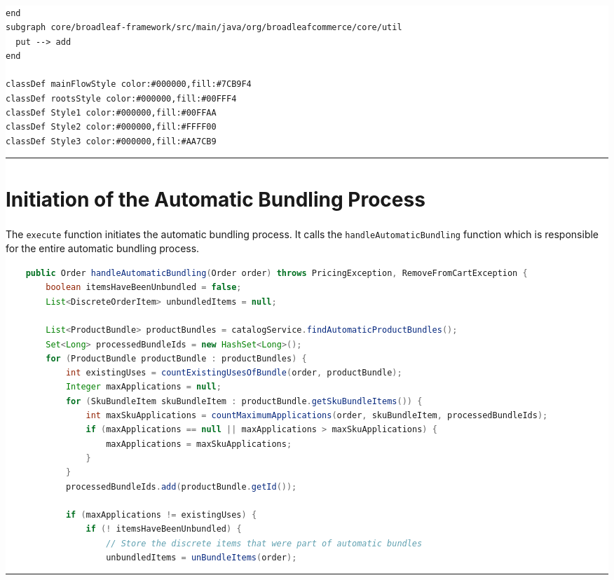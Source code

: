 ```mermaid
end
subgraph core/broadleaf-framework/src/main/java/org/broadleafcommerce/core/util
  put --> add
end

classDef mainFlowStyle color:#000000,fill:#7CB9F4
classDef rootsStyle color:#000000,fill:#00FFF4
classDef Style1 color:#000000,fill:#00FFAA
classDef Style2 color:#000000,fill:#FFFF00
classDef Style3 color:#000000,fill:#AA7CB9
```

<SwmSnippet path="/core/broadleaf-framework/src/main/java/org/broadleafcommerce/core/pricing/service/workflow/AutoBundleActivity.java" line="78">

---

# Initiation of the Automatic Bundling Process

The `execute` function initiates the automatic bundling process. It calls the `handleAutomaticBundling` function which is responsible for the entire automatic bundling process.

```java
    public Order handleAutomaticBundling(Order order) throws PricingException, RemoveFromCartException {
        boolean itemsHaveBeenUnbundled = false;
        List<DiscreteOrderItem> unbundledItems = null;

        List<ProductBundle> productBundles = catalogService.findAutomaticProductBundles();
        Set<Long> processedBundleIds = new HashSet<Long>();
        for (ProductBundle productBundle : productBundles) {
            int existingUses = countExistingUsesOfBundle(order, productBundle);
            Integer maxApplications = null;
            for (SkuBundleItem skuBundleItem : productBundle.getSkuBundleItems()) {
                int maxSkuApplications = countMaximumApplications(order, skuBundleItem, processedBundleIds);
                if (maxApplications == null || maxApplications > maxSkuApplications) {
                    maxApplications = maxSkuApplications;
                }
            }
            processedBundleIds.add(productBundle.getId());

            if (maxApplications != existingUses) {
                if (! itemsHaveBeenUnbundled) {
                    // Store the discrete items that were part of automatic bundles
                    unbundledItems = unBundleItems(order);
```

---

</SwmSnippet>

